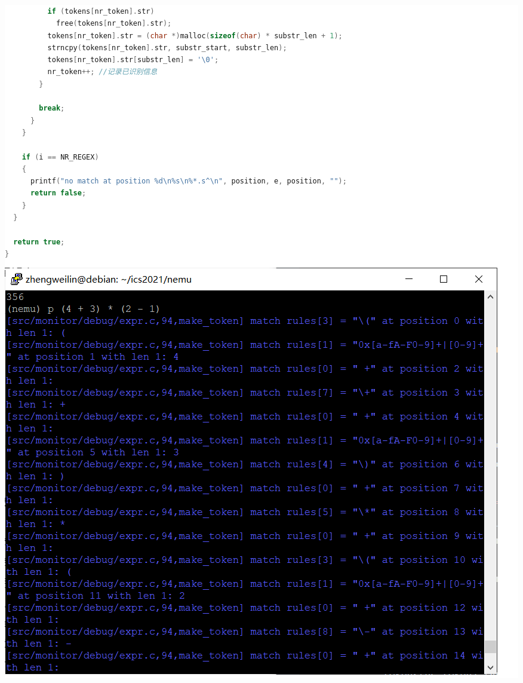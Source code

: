 ```c
          if (tokens[nr_token].str)
            free(tokens[nr_token].str);
          tokens[nr_token].str = (char *)malloc(sizeof(char) * substr_len + 1);
          strncpy(tokens[nr_token].str, substr_start, substr_len);
          tokens[nr_token].str[substr_len] = '\0';
          nr_token++; //记录已识别信息
        }

        break;
      }
    }

    if (i == NR_REGEX)
    {
      printf("no match at position %d\n%s\n%*.s^\n", position, e, position, "");
      return false;
    }
  }

  return true;
}
```

![003](./003.png)
